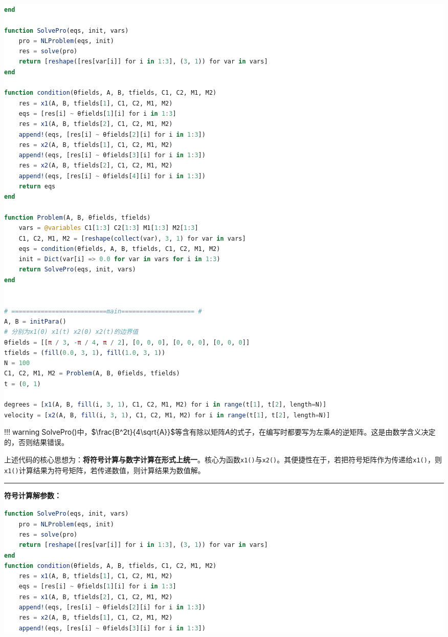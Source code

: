 ```julia
end

function SolvePro(eqs, init, vars)
    pro = NLProblem(eqs, init)
    res = solve(pro)
    return [reshape([res[var[i]] for i in 1:3], (3, 1)) for var in vars]
end

function condition(θfields, A, B, tfields, C1, C2, M1, M2)
    res = x1(A, B, tfields[1], C1, C2, M1, M2)
    eqs = [res[i] ~ θfields[1][i] for i in 1:3]
    res = x1(A, B, tfields[2], C1, C2, M1, M2)
    append!(eqs, [res[i] ~ θfields[2][i] for i in 1:3])
    res = x2(A, B, tfields[1], C1, C2, M1, M2)
    append!(eqs, [res[i] ~ θfields[3][i] for i in 1:3])
    res = x2(A, B, tfields[2], C1, C2, M1, M2)
    append!(eqs, [res[i] ~ θfields[4][i] for i in 1:3])
    return eqs
end

function Problem(A, B, θfields, tfields)
    vars = @variables C1[1:3] C2[1:3] M1[1:3] M2[1:3]
    C1, C2, M1, M2 = [reshape(collect(var), 3, 1) for var in vars]
    eqs = condition(θfields, A, B, tfields, C1, C2, M1, M2)
    init = Dict(var[i] => 0.0 for var in vars for i in 1:3)
    return SolvePro(eqs, init, vars)
end


# ==========================main==================== #
A, B = initPara()
# 分别为x1(0) x1(t) x2(0) x2(t)的边界值
θfields = [[π / 3, -π / 4, π / 2], [0, 0, 0], [0, 0, 0], [0, 0, 0]]
tfields = (fill(0.0, 3, 1), fill(1.0, 3, 1))
N = 100
C1, C2, M1, M2 = Problem(A, B, θfields, tfields)
t = (0, 1)

degrees = [x1(A, B, fill(i, 3, 1), C1, C2, M1, M2) for i in range(t[1], t[2], length=N)]
velocity = [x2(A, B, fill(i, 3, 1), C1, C2, M1, M2) for i in range(t[1], t[2], length=N)]
```

!!! warning
    SolvePro()中，$\frac{B^2t}{4\sqrt{A}}$等含有除以矩阵$A$的式子，在编写时都要写为左乘$A$的逆矩阵。这是由数学含义决定的，否则结果错误。

上述代码的核心思想为：**将符号计算与数字计算在形式上统一**。核心为函数`x1()`与`x2()`。其便捷性在于，若把符号矩阵作为传递给`x1()`，则`x1()`计算结果为符号矩阵，若传递数值，则计算结果为数值解。

---  

**符号计算解参数：**

```julia
function SolvePro(eqs, init, vars)
    pro = NLProblem(eqs, init)
    res = solve(pro)
    return [reshape([res[var[i]] for i in 1:3], (3, 1)) for var in vars]
end
function condition(θfields, A, B, tfields, C1, C2, M1, M2)
    res = x1(A, B, tfields[1], C1, C2, M1, M2)
    eqs = [res[i] ~ θfields[1][i] for i in 1:3]
    res = x1(A, B, tfields[2], C1, C2, M1, M2)
    append!(eqs, [res[i] ~ θfields[2][i] for i in 1:3])
    res = x2(A, B, tfields[1], C1, C2, M1, M2)
    append!(eqs, [res[i] ~ θfields[3][i] for i in 1:3])
```
